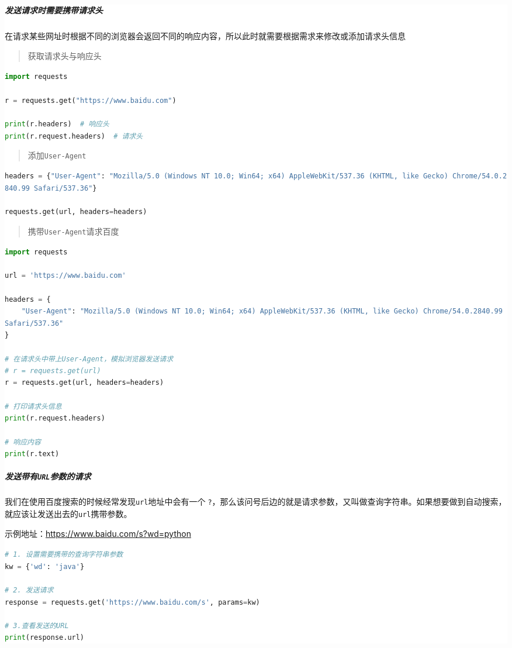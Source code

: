 ##### 发送请求时需要携带请求头

在请求某些网址时根据不同的浏览器会返回不同的响应内容，所以此时就需要根据需求来修改或添加请求头信息

> 获取请求头与响应头

```python
import requests

r = requests.get("https://www.baidu.com")

print(r.headers)  # 响应头
print(r.request.headers)  # 请求头
```

> 添加`User-Agent`

```python
headers = {"User-Agent": "Mozilla/5.0 (Windows NT 10.0; Win64; x64) AppleWebKit/537.36 (KHTML, like Gecko) Chrome/54.0.2840.99 Safari/537.36"}

requests.get(url, headers=headers)
```

> 携带`User-Agent`请求百度

```python
import requests

url = 'https://www.baidu.com'

headers = {
    "User-Agent": "Mozilla/5.0 (Windows NT 10.0; Win64; x64) AppleWebKit/537.36 (KHTML, like Gecko) Chrome/54.0.2840.99 Safari/537.36"
}

# 在请求头中带上User-Agent，模拟浏览器发送请求
# r = requests.get(url)
r = requests.get(url, headers=headers)

# 打印请求头信息
print(r.request.headers)

# 响应内容
print(r.text)
```

##### 发送带有`URL`参数的请求

我们在使用百度搜索的时候经常发现`url`地址中会有一个 `?`，那么该问号后边的就是请求参数，又叫做查询字符串。如果想要做到自动搜索，就应该让发送出去的`url`携带参数。

示例地址：https://www.baidu.com/s?wd=python

```python
# 1. 设置需要携带的查询字符串参数
kw = {'wd': 'java'}

# 2. 发送请求
response = requests.get('https://www.baidu.com/s', params=kw)

# 3.查看发送的URL
print(response.url)
```
